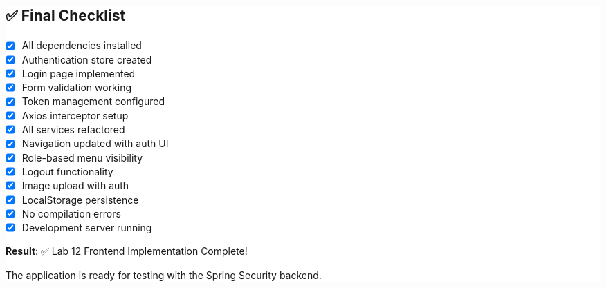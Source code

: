 
## ✅ Final Checklist

- [x] All dependencies installed
- [x] Authentication store created
- [x] Login page implemented
- [x] Form validation working
- [x] Token management configured
- [x] Axios interceptor setup
- [x] All services refactored
- [x] Navigation updated with auth UI
- [x] Role-based menu visibility
- [x] Logout functionality
- [x] Image upload with auth
- [x] LocalStorage persistence
- [x] No compilation errors
- [x] Development server running

**Result**: ✅ Lab 12 Frontend Implementation Complete!

The application is ready for testing with the Spring Security backend.
